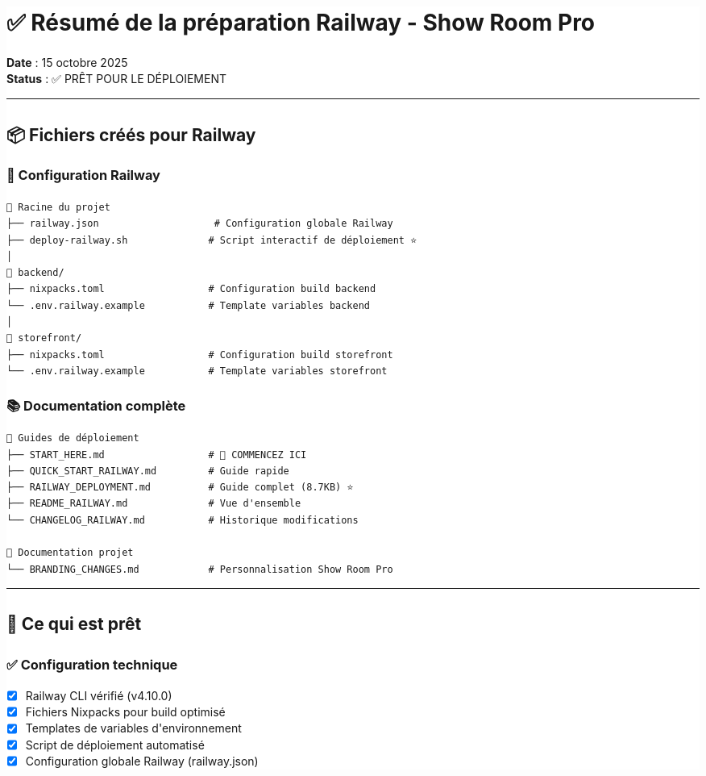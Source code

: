 # ✅ Résumé de la préparation Railway - Show Room Pro

**Date** : 15 octobre 2025  
**Status** : ✅ PRÊT POUR LE DÉPLOIEMENT

---

## 📦 Fichiers créés pour Railway

### 🔧 Configuration Railway

```
📁 Racine du projet
├── railway.json                    # Configuration globale Railway
├── deploy-railway.sh              # Script interactif de déploiement ⭐
│
📁 backend/
├── nixpacks.toml                  # Configuration build backend
└── .env.railway.example           # Template variables backend
│
📁 storefront/
├── nixpacks.toml                  # Configuration build storefront
└── .env.railway.example           # Template variables storefront
```

### 📚 Documentation complète

```
📄 Guides de déploiement
├── START_HERE.md                  # 🎯 COMMENCEZ ICI
├── QUICK_START_RAILWAY.md         # Guide rapide
├── RAILWAY_DEPLOYMENT.md          # Guide complet (8.7KB) ⭐
├── README_RAILWAY.md              # Vue d'ensemble
└── CHANGELOG_RAILWAY.md           # Historique modifications

📄 Documentation projet
└── BRANDING_CHANGES.md            # Personnalisation Show Room Pro
```

---

## 🎯 Ce qui est prêt

### ✅ Configuration technique

- [x] Railway CLI vérifié (v4.10.0)
- [x] Fichiers Nixpacks pour build optimisé
- [x] Templates de variables d'environnement
- [x] Script de déploiement automatisé
- [x] Configuration globale Railway (railway.json)
